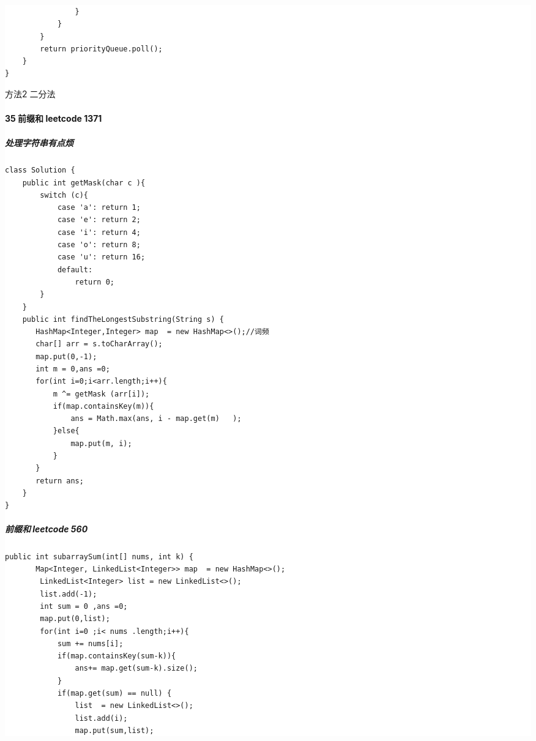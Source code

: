 ```
                }
            }
        }
        return priorityQueue.poll();
    }
}
```



方法2 二分法

#### 35 前缀和 leetcode 1371   

##### 处理字符串有点烦

```
class Solution {
    public int getMask(char c ){
        switch (c){
            case 'a': return 1;
            case 'e': return 2;
            case 'i': return 4;
            case 'o': return 8;
            case 'u': return 16;
            default:
                return 0;
        }
    }
    public int findTheLongestSubstring(String s) {
       HashMap<Integer,Integer> map  = new HashMap<>();//词频
       char[] arr = s.toCharArray();
       map.put(0,-1);
       int m = 0,ans =0;
       for(int i=0;i<arr.length;i++){
           m ^= getMask (arr[i]);
           if(map.containsKey(m)){
               ans = Math.max(ans, i - map.get(m)   );
           }else{
               map.put(m, i);
           }
       }
       return ans;
    }
}
```



##### 前缀和 leetcode 560

```
public int subarraySum(int[] nums, int k) {
       Map<Integer, LinkedList<Integer>> map  = new HashMap<>();
        LinkedList<Integer> list = new LinkedList<>();
        list.add(-1);
        int sum = 0 ,ans =0;
        map.put(0,list);
        for(int i=0 ;i< nums .length;i++){
            sum += nums[i];
            if(map.containsKey(sum-k)){
                ans+= map.get(sum-k).size();
            }
            if(map.get(sum) == null) {
                list  = new LinkedList<>();
                list.add(i);
                map.put(sum,list);
```
